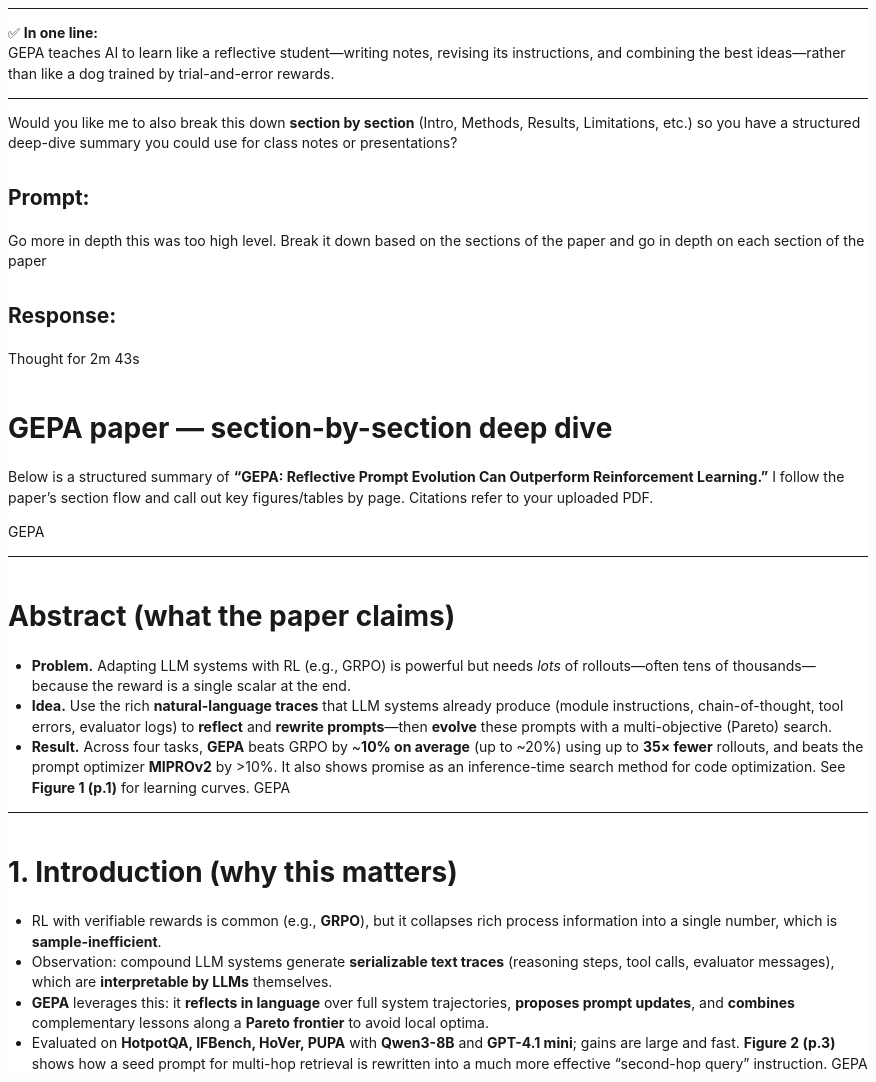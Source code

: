 * * *

✅ **In one line:**  
GEPA teaches AI to learn like a reflective student—writing notes, revising its instructions, and combining the best ideas—rather than like a dog trained by trial-and-error rewards.

* * *

Would you like me to also break this down **section by section** (Intro, Methods, Results, Limitations, etc.) so you have a structured deep-dive summary you could use for class notes or presentations?

## Prompt:
Go more in depth this was too high level. Break it down based on the sections of the paper and go in depth on each section of the paper

## Response:
Thought for 2m 43s

GEPA paper — section-by-section deep dive
=========================================

Below is a structured summary of **“GEPA: Reflective Prompt Evolution Can Outperform Reinforcement Learning.”** I follow the paper’s section flow and call out key figures/tables by page. Citations refer to your uploaded PDF.

GEPA

* * *

Abstract (what the paper claims)
================================

*   **Problem.** Adapting LLM systems with RL (e.g., GRPO) is powerful but needs _lots_ of rollouts—often tens of thousands—because the reward is a single scalar at the end.
*   **Idea.** Use the rich **natural-language traces** that LLM systems already produce (module instructions, chain-of-thought, tool errors, evaluator logs) to **reflect** and **rewrite prompts**—then **evolve** these prompts with a multi-objective (Pareto) search.
*   **Result.** Across four tasks, **GEPA** beats GRPO by ~**10% on average** (up to ~20%) using up to **35× fewer** rollouts, and beats the prompt optimizer **MIPROv2** by >10%. It also shows promise as an inference-time search method for code optimization. See **Figure 1 (p.1)** for learning curves.
    GEPA

* * *

1\. Introduction (why this matters)
===================================

*   RL with verifiable rewards is common (e.g., **GRPO**), but it collapses rich process information into a single number, which is **sample-inefficient**.
*   Observation: compound LLM systems generate **serializable text traces** (reasoning steps, tool calls, evaluator messages), which are **interpretable by LLMs** themselves.
*   **GEPA** leverages this: it **reflects in language** over full system trajectories, **proposes prompt updates**, and **combines** complementary lessons along a **Pareto frontier** to avoid local optima.
*   Evaluated on **HotpotQA, IFBench, HoVer, PUPA** with **Qwen3-8B** and **GPT-4.1 mini**; gains are large and fast. **Figure 2 (p.3)** shows how a seed prompt for multi-hop retrieval is rewritten into a much more effective “second-hop query” instruction.
    GEPA

